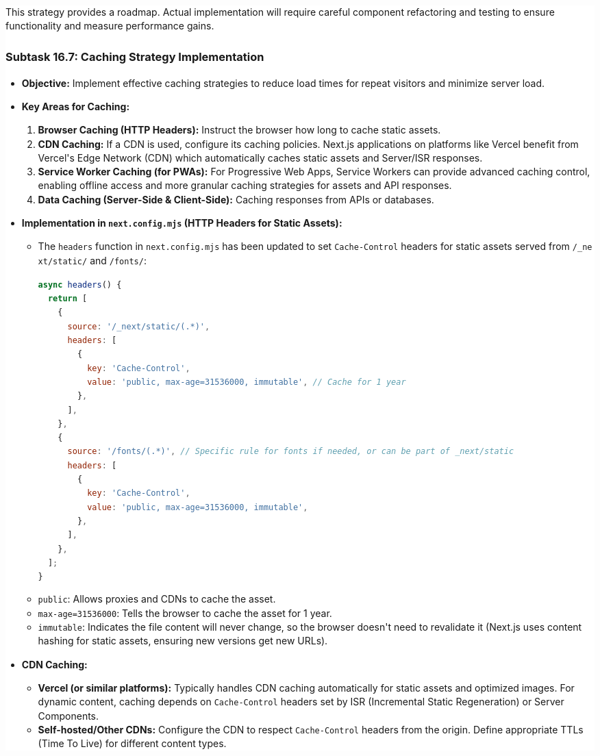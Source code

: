 This strategy provides a roadmap. Actual implementation will require careful component refactoring and testing to ensure functionality and measure performance gains. 

### Subtask 16.7: Caching Strategy Implementation

*   **Objective:** Implement effective caching strategies to reduce load times for repeat visitors and minimize server load.
*   **Key Areas for Caching:**
    1.  **Browser Caching (HTTP Headers):** Instruct the browser how long to cache static assets.
    2.  **CDN Caching:** If a CDN is used, configure its caching policies. Next.js applications on platforms like Vercel benefit from Vercel's Edge Network (CDN) which automatically caches static assets and Server/ISR responses.
    3.  **Service Worker Caching (for PWAs):** For Progressive Web Apps, Service Workers can provide advanced caching control, enabling offline access and more granular caching strategies for assets and API responses.
    4.  **Data Caching (Server-Side & Client-Side):** Caching responses from APIs or databases.

*   **Implementation in `next.config.mjs` (HTTP Headers for Static Assets):**
    *   The `headers` function in `next.config.mjs` has been updated to set `Cache-Control` headers for static assets served from `/_next/static/` and `/fonts/`:
        ```javascript
        async headers() {
          return [
            {
              source: '/_next/static/(.*)',
              headers: [
                {
                  key: 'Cache-Control',
                  value: 'public, max-age=31536000, immutable', // Cache for 1 year
                },
              ],
            },
            {
              source: '/fonts/(.*)', // Specific rule for fonts if needed, or can be part of _next/static
              headers: [
                {
                  key: 'Cache-Control',
                  value: 'public, max-age=31536000, immutable',
                },
              ],
            },
          ];
        }
        ```
    *   `public`: Allows proxies and CDNs to cache the asset.
    *   `max-age=31536000`: Tells the browser to cache the asset for 1 year.
    *   `immutable`: Indicates the file content will never change, so the browser doesn't need to revalidate it (Next.js uses content hashing for static assets, ensuring new versions get new URLs).

*   **CDN Caching:**
    *   **Vercel (or similar platforms):** Typically handles CDN caching automatically for static assets and optimized images. For dynamic content, caching depends on `Cache-Control` headers set by ISR (Incremental Static Regeneration) or Server Components.
    *   **Self-hosted/Other CDNs:** Configure the CDN to respect `Cache-Control` headers from the origin. Define appropriate TTLs (Time To Live) for different content types.

